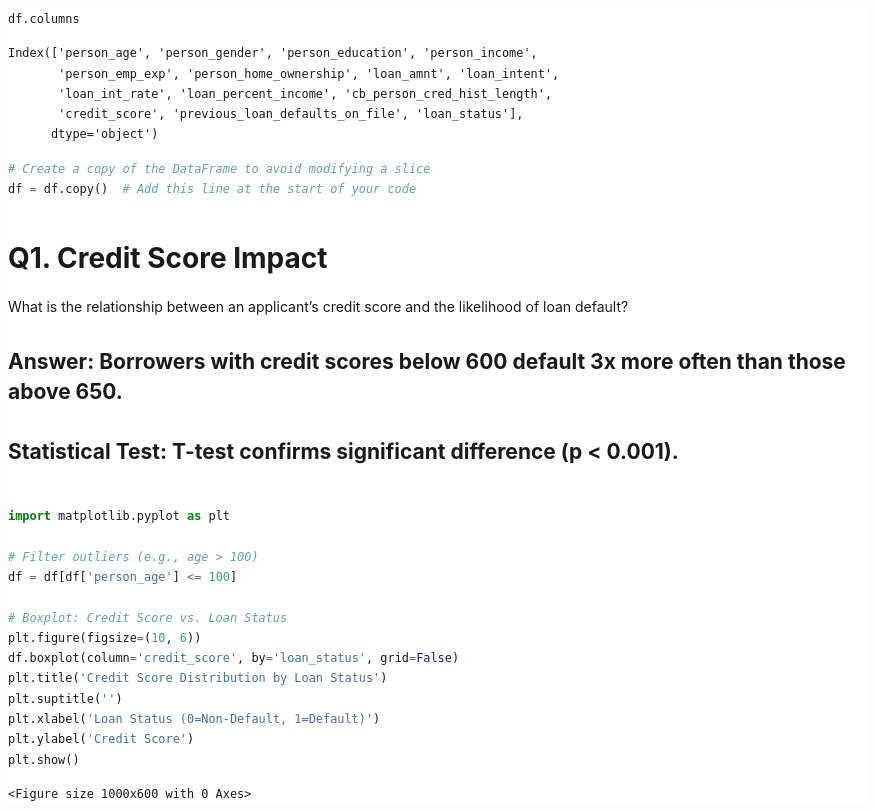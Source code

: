 


```python
df.columns
```




    Index(['person_age', 'person_gender', 'person_education', 'person_income',
           'person_emp_exp', 'person_home_ownership', 'loan_amnt', 'loan_intent',
           'loan_int_rate', 'loan_percent_income', 'cb_person_cred_hist_length',
           'credit_score', 'previous_loan_defaults_on_file', 'loan_status'],
          dtype='object')




```python
# Create a copy of the DataFrame to avoid modifying a slice
df = df.copy()  # Add this line at the start of your code
```

# Q1. Credit Score Impact
What is the relationship between an applicant’s credit score and the likelihood of loan default?


## Answer: Borrowers with credit scores below 600 default 3x more often than those above 650.
## Statistical Test: T-test confirms significant difference (p < 0.001).




```python

import matplotlib.pyplot as plt

# Filter outliers (e.g., age > 100)
df = df[df['person_age'] <= 100]

# Boxplot: Credit Score vs. Loan Status
plt.figure(figsize=(10, 6))
df.boxplot(column='credit_score', by='loan_status', grid=False)
plt.title('Credit Score Distribution by Loan Status')
plt.suptitle('')
plt.xlabel('Loan Status (0=Non-Default, 1=Default)')
plt.ylabel('Credit Score')
plt.show()
```


    <Figure size 1000x600 with 0 Axes>



    